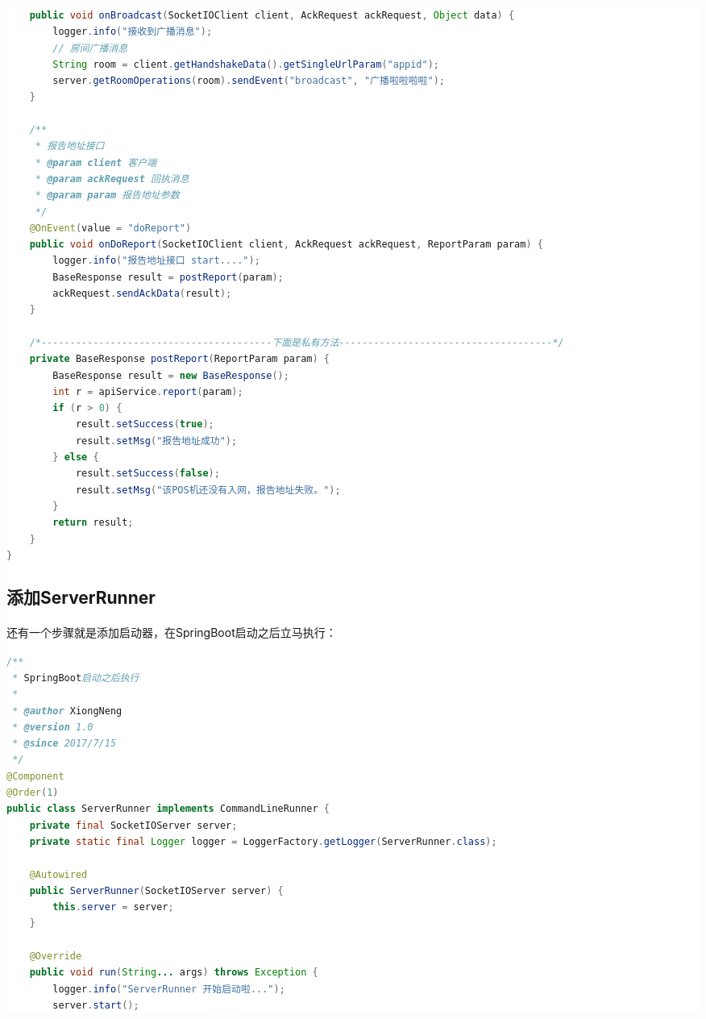 ``` java
    public void onBroadcast(SocketIOClient client, AckRequest ackRequest, Object data) {
        logger.info("接收到广播消息");
        // 房间广播消息
        String room = client.getHandshakeData().getSingleUrlParam("appid");
        server.getRoomOperations(room).sendEvent("broadcast", "广播啦啦啦啦");
    }

    /**
     * 报告地址接口
     * @param client 客户端
     * @param ackRequest 回执消息
     * @param param 报告地址参数
     */
    @OnEvent(value = "doReport")
    public void onDoReport(SocketIOClient client, AckRequest ackRequest, ReportParam param) {
        logger.info("报告地址接口 start....");
        BaseResponse result = postReport(param);
        ackRequest.sendAckData(result);
    }

    /*----------------------------------------下面是私有方法-------------------------------------*/
    private BaseResponse postReport(ReportParam param) {
        BaseResponse result = new BaseResponse();
        int r = apiService.report(param);
        if (r > 0) {
            result.setSuccess(true);
            result.setMsg("报告地址成功");
        } else {
            result.setSuccess(false);
            result.setMsg("该POS机还没有入网，报告地址失败。");
        }
        return result;
    }
}
```

## 添加ServerRunner

还有一个步骤就是添加启动器，在SpringBoot启动之后立马执行：

``` java
/**
 * SpringBoot启动之后执行
 *
 * @author XiongNeng
 * @version 1.0
 * @since 2017/7/15
 */
@Component
@Order(1)
public class ServerRunner implements CommandLineRunner {
    private final SocketIOServer server;
    private static final Logger logger = LoggerFactory.getLogger(ServerRunner.class);

    @Autowired
    public ServerRunner(SocketIOServer server) {
        this.server = server;
    }

    @Override
    public void run(String... args) throws Exception {
        logger.info("ServerRunner 开始启动啦...");
        server.start();
```
